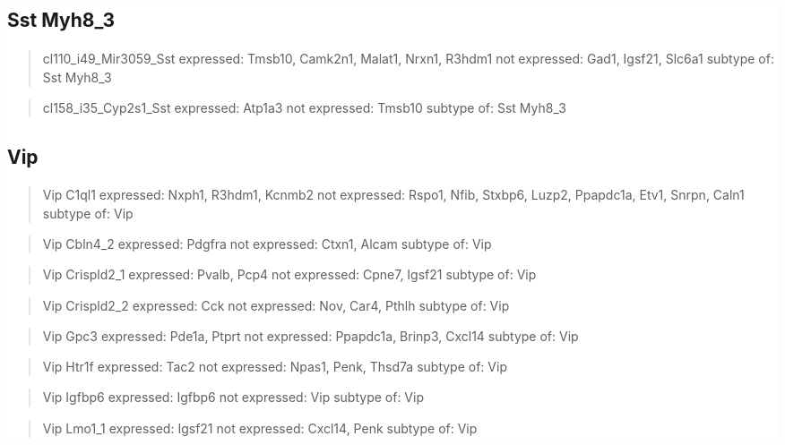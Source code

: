 ## Sst Myh8_3

> cl110_i49_Mir3059_Sst
expressed: Tmsb10, Camk2n1, Malat1, Nrxn1, R3hdm1
not expressed: Gad1, Igsf21, Slc6a1
subtype of: Sst Myh8_3

> cl158_i35_Cyp2s1_Sst
expressed: Atp1a3
not expressed: Tmsb10
subtype of: Sst Myh8_3

## Vip

> Vip C1ql1
expressed: Nxph1, R3hdm1, Kcnmb2
not expressed: Rspo1, Nfib, Stxbp6, Luzp2, Ppapdc1a, Etv1, Snrpn, Caln1
subtype of: Vip

> Vip Cbln4_2
expressed: Pdgfra
not expressed: Ctxn1, Alcam
subtype of: Vip

> Vip Crispld2_1
expressed: Pvalb, Pcp4
not expressed: Cpne7, Igsf21
subtype of: Vip

> Vip Crispld2_2
expressed: Cck
not expressed: Nov, Car4, Pthlh
subtype of: Vip

> Vip Gpc3
expressed: Pde1a, Ptprt
not expressed: Ppapdc1a, Brinp3, Cxcl14
subtype of: Vip

> Vip Htr1f
expressed: Tac2
not expressed: Npas1, Penk, Thsd7a
subtype of: Vip

> Vip Igfbp6
expressed: Igfbp6
not expressed: Vip
subtype of: Vip

> Vip Lmo1_1
expressed: Igsf21
not expressed: Cxcl14, Penk
subtype of: Vip
